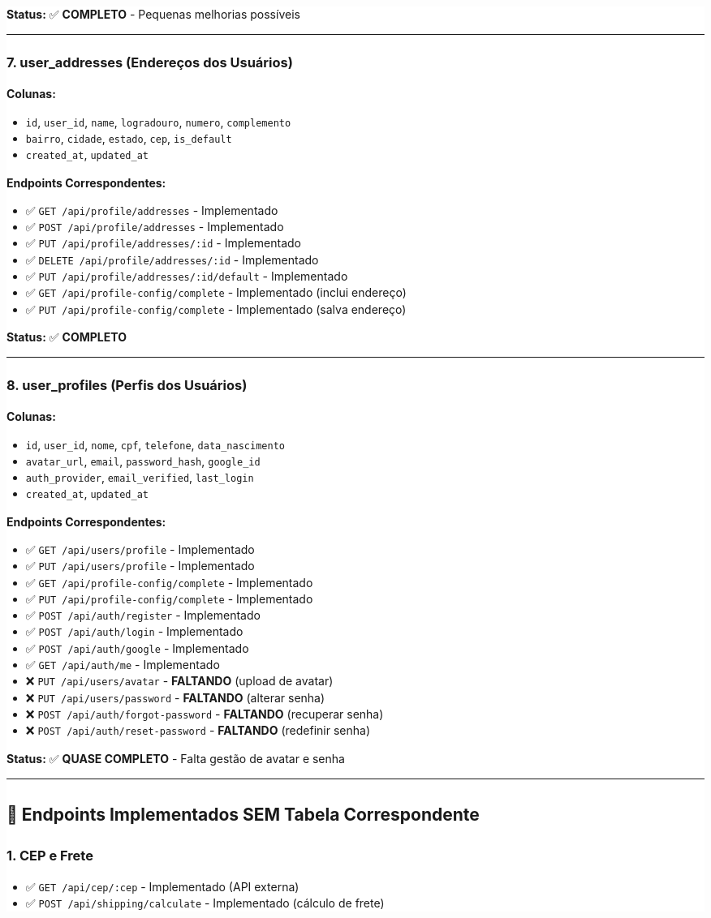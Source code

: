 **Status:** ✅ **COMPLETO** - Pequenas melhorias possíveis

---

### 7. **user_addresses** (Endereços dos Usuários)
**Colunas:**
- `id`, `user_id`, `name`, `logradouro`, `numero`, `complemento`
- `bairro`, `cidade`, `estado`, `cep`, `is_default`
- `created_at`, `updated_at`

**Endpoints Correspondentes:**
- ✅ `GET /api/profile/addresses` - Implementado
- ✅ `POST /api/profile/addresses` - Implementado
- ✅ `PUT /api/profile/addresses/:id` - Implementado
- ✅ `DELETE /api/profile/addresses/:id` - Implementado
- ✅ `PUT /api/profile/addresses/:id/default` - Implementado
- ✅ `GET /api/profile-config/complete` - Implementado (inclui endereço)
- ✅ `PUT /api/profile-config/complete` - Implementado (salva endereço)

**Status:** ✅ **COMPLETO**

---

### 8. **user_profiles** (Perfis dos Usuários)
**Colunas:**
- `id`, `user_id`, `nome`, `cpf`, `telefone`, `data_nascimento`
- `avatar_url`, `email`, `password_hash`, `google_id`
- `auth_provider`, `email_verified`, `last_login`
- `created_at`, `updated_at`

**Endpoints Correspondentes:**
- ✅ `GET /api/users/profile` - Implementado
- ✅ `PUT /api/users/profile` - Implementado
- ✅ `GET /api/profile-config/complete` - Implementado
- ✅ `PUT /api/profile-config/complete` - Implementado
- ✅ `POST /api/auth/register` - Implementado
- ✅ `POST /api/auth/login` - Implementado
- ✅ `POST /api/auth/google` - Implementado
- ✅ `GET /api/auth/me` - Implementado
- ❌ `PUT /api/users/avatar` - **FALTANDO** (upload de avatar)
- ❌ `PUT /api/users/password` - **FALTANDO** (alterar senha)
- ❌ `POST /api/auth/forgot-password` - **FALTANDO** (recuperar senha)
- ❌ `POST /api/auth/reset-password` - **FALTANDO** (redefinir senha)

**Status:** ✅ **QUASE COMPLETO** - Falta gestão de avatar e senha

---

## 🚨 Endpoints Implementados SEM Tabela Correspondente

### 1. **CEP e Frete**
- ✅ `GET /api/cep/:cep` - Implementado (API externa)
- ✅ `POST /api/shipping/calculate` - Implementado (cálculo de frete)
